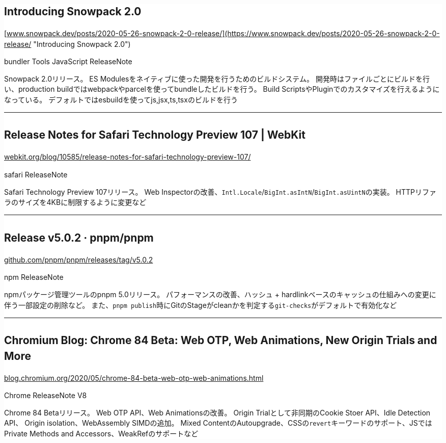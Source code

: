 ## Introducing Snowpack 2.0
[www.snowpack.dev/posts/2020-05-26-snowpack-2-0-release/](https://www.snowpack.dev/posts/2020-05-26-snowpack-2-0-release/ "Introducing Snowpack 2.0")
<p class="jser-tags jser-tag-icon"><span class="jser-tag">bundler</span> <span class="jser-tag">Tools</span> <span class="jser-tag">JavaScript</span> <span class="jser-tag">ReleaseNote</span></p>

Snowpack 2.0リリース。
ES Modulesをネイティブに使った開発を行うためのビルドシステム。
開発時はファイルごとにビルドを行い、production buildではwebpackやparcelを使ってbundleしたビルドを行う。
Build ScriptsやPluginでのカスタマイズを行えるようになっている。
デフォルトではesbuildを使ってjs,jsx,ts,tsxのビルドを行う


----

## Release Notes for Safari Technology Preview 107 | WebKit
[webkit.org/blog/10585/release-notes-for-safari-technology-preview-107/](https://webkit.org/blog/10585/release-notes-for-safari-technology-preview-107/ "Release Notes for Safari Technology Preview 107 | WebKit")
<p class="jser-tags jser-tag-icon"><span class="jser-tag">safari</span> <span class="jser-tag">ReleaseNote</span></p>

Safari Technology Preview 107リリース。
Web Inspectorの改善、`Intl.Locale`/`BigInt.asIntN`/`BigInt.asUintN`の実装。
HTTPリファラのサイズを4KBに制限するように変更など


----

## Release v5.0.2 · pnpm/pnpm
[github.com/pnpm/pnpm/releases/tag/v5.0.2](https://github.com/pnpm/pnpm/releases/tag/v5.0.2 "Release v5.0.2 · pnpm/pnpm")
<p class="jser-tags jser-tag-icon"><span class="jser-tag">npm</span> <span class="jser-tag">ReleaseNote</span></p>

npmパッケージ管理ツールのpnpm 5.0リリース。
パフォーマンスの改善、ハッシュ + hardlinkベースのキャッシュの仕組みへの変更に伴う一部設定の削除など。
また、`pnpm publish`時にGitのStageがcleanかを判定する`git-checks`がデフォルトで有効化など


----

## Chromium Blog: Chrome 84 Beta: Web OTP, Web Animations, New Origin Trials and More
[blog.chromium.org/2020/05/chrome-84-beta-web-otp-web-animations.html](https://blog.chromium.org/2020/05/chrome-84-beta-web-otp-web-animations.html "Chromium Blog: Chrome 84 Beta: Web OTP, Web Animations, New Origin Trials and More")
<p class="jser-tags jser-tag-icon"><span class="jser-tag">Chrome</span> <span class="jser-tag">ReleaseNote</span> <span class="jser-tag">V8</span></p>

Chrome 84 Betaリリース。
Web OTP API、Web Animationsの改善。
Origin Trialとして非同期のCookie Stoer API、Idle Detection API、 Origin isolation、WebAssembly SIMDの追加。
Mixed ContentのAutoupgrade、CSSの`revert`キーワードのサポート、JSでは Private Methods and Accessors、WeakRefのサポートなど
